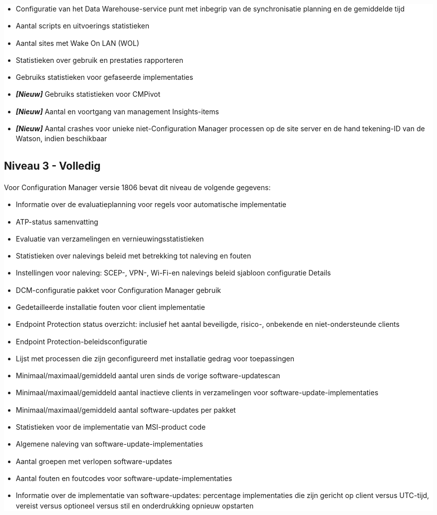 - Configuratie van het Data Warehouse-service punt met inbegrip van de synchronisatie planning en de gemiddelde tijd

- Aantal scripts en uitvoerings statistieken

- Aantal sites met Wake On LAN (WOL)

- Statistieken over gebruik en prestaties rapporteren

- Gebruiks statistieken voor gefaseerde implementaties  

- ***[Nieuw]*** Gebruiks statistieken voor CMPivot  

- ***[Nieuw]*** Aantal en voortgang van management Insights-items  

- ***[Nieuw]*** Aantal crashes voor unieke niet-Configuration Manager processen op de site server en de hand tekening-ID van de Watson, indien beschikbaar



##  <a name="level-3---full"></a><a name="bkmk_level3"></a> Niveau 3 - Volledig

Voor Configuration Manager versie 1806 bevat dit niveau de volgende gegevens:

- Informatie over de evaluatieplanning voor regels voor automatische implementatie

- ATP-status samenvatting

- Evaluatie van verzamelingen en vernieuwingsstatistieken

- Statistieken over nalevings beleid met betrekking tot naleving en fouten

- Instellingen voor naleving: SCEP-, VPN-, Wi-Fi-en nalevings beleid sjabloon configuratie Details

- DCM-configuratie pakket voor Configuration Manager gebruik

- Gedetailleerde installatie fouten voor client implementatie

- Endpoint Protection status overzicht: inclusief het aantal beveiligde, risico-, onbekende en niet-ondersteunde clients

- Endpoint Protection-beleidsconfiguratie

- Lijst met processen die zijn geconfigureerd met installatie gedrag voor toepassingen

- Minimaal/maximaal/gemiddeld aantal uren sinds de vorige software-updatescan

- Minimaal/maximaal/gemiddeld aantal inactieve clients in verzamelingen voor software-update-implementaties

- Minimaal/maximaal/gemiddeld aantal software-updates per pakket

- Statistieken voor de implementatie van MSI-product code 

- Algemene naleving van software-update-implementaties

- Aantal groepen met verlopen software-updates

- Aantal fouten en foutcodes voor software-update-implementaties

- Informatie over de implementatie van software-updates: percentage implementaties die zijn gericht op client versus UTC-tijd, vereist versus optioneel versus stil en onderdrukking opnieuw opstarten
